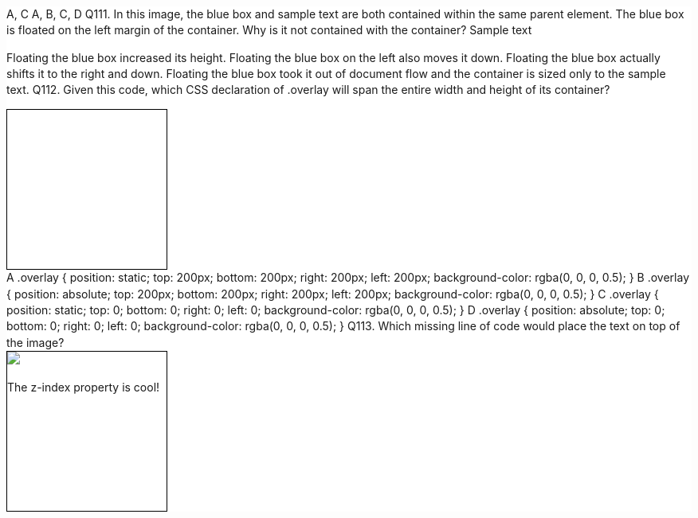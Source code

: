  A, C
 A, B, C, D
Q111. In this image, the blue box and sample text are both contained within the same parent element. The blue box is floated on the left margin of the container. Why is it not contained with the container?
Sample text

 Floating the blue box increased its height.
 Floating the blue box on the left also moves it down.
 Floating the blue box actually shifts it to the right and down.
 Floating the blue box took it out of document flow and the container is sized only to the sample text.
Q112. Given this code, which CSS declaration of .overlay will span the entire width and height of its container?
<style>
.container {
  position: relative;
  height: 200px;
  width: 200px;
  border: 1px solid black;
}
</style>
<div class="container"><div class="overlay"></div></div>
 A
.overlay {
  position: static;
  top: 200px;
  bottom: 200px;
  right: 200px;
  left: 200px;
  background-color: rgba(0, 0, 0, 0.5);
}
 B
.overlay {
  position: absolute;
  top: 200px;
  bottom: 200px;
  right: 200px;
  left: 200px;
  background-color: rgba(0, 0, 0, 0.5);
}
 C
.overlay {
  position: static;
  top: 0;
  bottom: 0;
  right: 0;
  left: 0;
  background-color: rgba(0, 0, 0, 0.5);
}
 D
.overlay {
  position: absolute;
  top: 0;
  bottom: 0;
  right: 0;
  left: 0;
  background-color: rgba(0, 0, 0, 0.5);
}
Q113. Which missing line of code would place the text on top of the image?
<div class="container">
  <img src="grumpy-cat.gif" />
  <p>The z-index property is cool!</p>